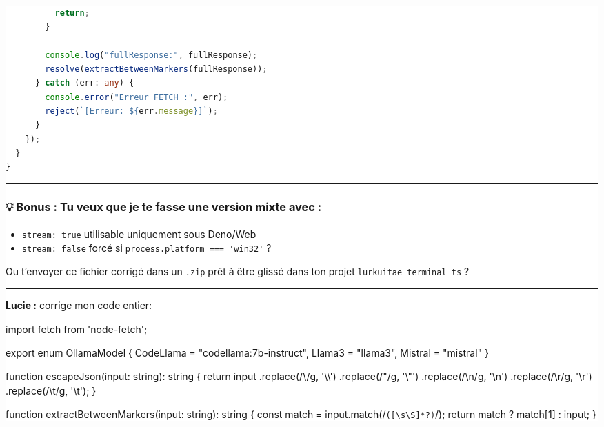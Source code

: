 ```ts
          return;
        }

        console.log("fullResponse:", fullResponse);
        resolve(extractBetweenMarkers(fullResponse));
      } catch (err: any) {
        console.error("Erreur FETCH :", err);
        reject(`[Erreur: ${err.message}]`);
      }
    });
  }
}
```

---

### 💡 Bonus : Tu veux que je te fasse une version mixte avec :
- `stream: true` utilisable uniquement sous Deno/Web
- `stream: false` forcé si `process.platform === 'win32'`
?

Ou t’envoyer ce fichier corrigé dans un `.zip` prêt à être glissé dans ton projet `lurkuitae_terminal_ts` ?

---

**Lucie :**
corrige mon code entier:

import fetch from 'node-fetch';

export enum OllamaModel
{
  CodeLlama = "codellama:7b-instruct",
  Llama3 = "llama3",
  Mistral = "mistral"
}

function escapeJson(input: string): string
{
  return input
    .replace(/\\/g, '\\\\')
    .replace(/"/g, '\\"')
    .replace(/\n/g, '\\n')
    .replace(/\r/g, '\\r')
    .replace(/\t/g, '\\t');
}

function extractBetweenMarkers(input: string): string
{
  const match = input.match(/```([\s\S]*?)```/);
  return match ? match[1] : input;
}
